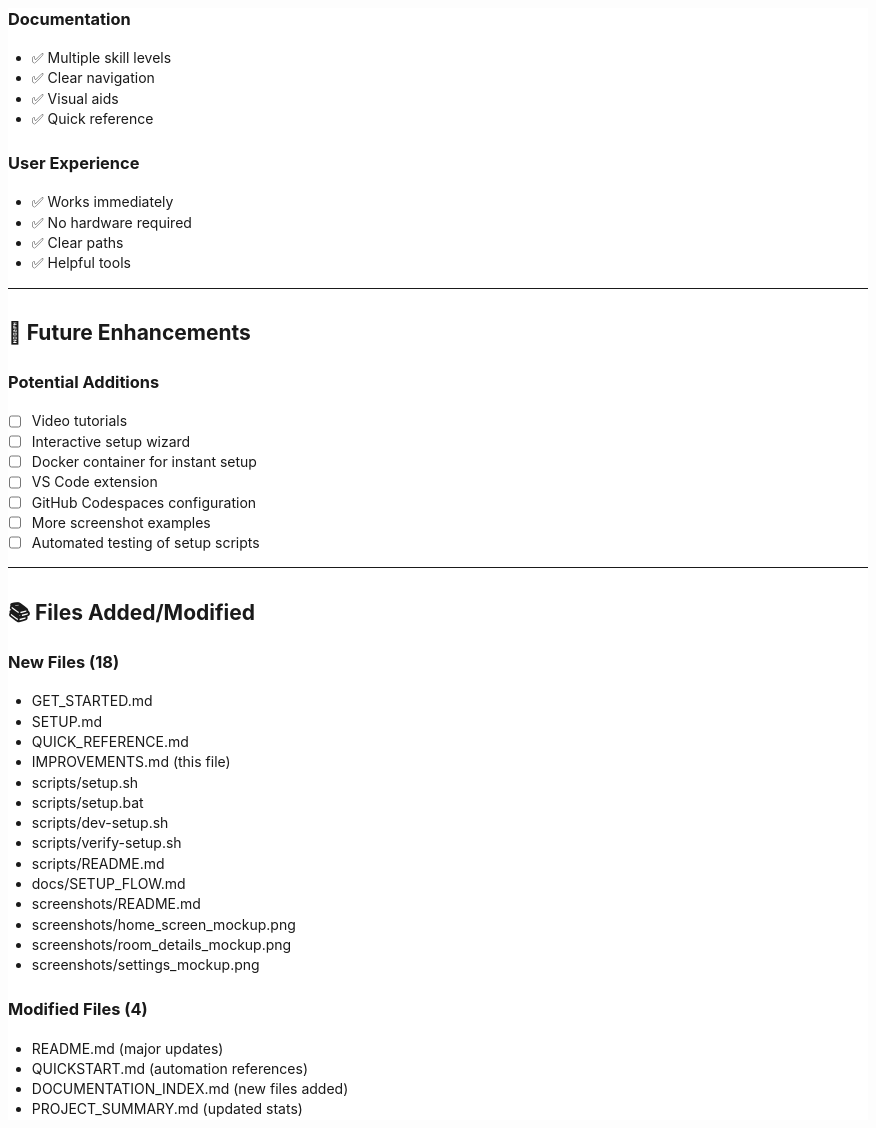 ### Documentation
- ✅ Multiple skill levels
- ✅ Clear navigation
- ✅ Visual aids
- ✅ Quick reference

### User Experience
- ✅ Works immediately
- ✅ No hardware required
- ✅ Clear paths
- ✅ Helpful tools

---

## 🚀 Future Enhancements

### Potential Additions
- [ ] Video tutorials
- [ ] Interactive setup wizard
- [ ] Docker container for instant setup
- [ ] VS Code extension
- [ ] GitHub Codespaces configuration
- [ ] More screenshot examples
- [ ] Automated testing of setup scripts

---

## 📚 Files Added/Modified

### New Files (18)
- GET_STARTED.md
- SETUP.md
- QUICK_REFERENCE.md
- IMPROVEMENTS.md (this file)
- scripts/setup.sh
- scripts/setup.bat
- scripts/dev-setup.sh
- scripts/verify-setup.sh
- scripts/README.md
- docs/SETUP_FLOW.md
- screenshots/README.md
- screenshots/home_screen_mockup.png
- screenshots/room_details_mockup.png
- screenshots/settings_mockup.png

### Modified Files (4)
- README.md (major updates)
- QUICKSTART.md (automation references)
- DOCUMENTATION_INDEX.md (new files added)
- PROJECT_SUMMARY.md (updated stats)
